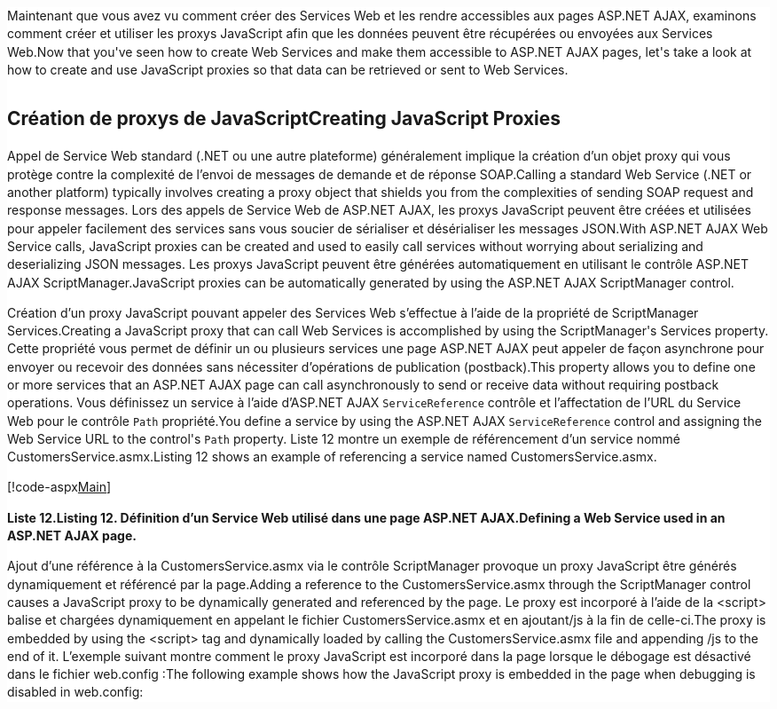 <span data-ttu-id="173e3-211">Maintenant que vous avez vu comment créer des Services Web et les rendre accessibles aux pages ASP.NET AJAX, examinons comment créer et utiliser les proxys JavaScript afin que les données peuvent être récupérées ou envoyées aux Services Web.</span><span class="sxs-lookup"><span data-stu-id="173e3-211">Now that you've seen how to create Web Services and make them accessible to ASP.NET AJAX pages, let's take a look at how to create and use JavaScript proxies so that data can be retrieved or sent to Web Services.</span></span>

## <a name="creating-javascript-proxies"></a><span data-ttu-id="173e3-212">Création de proxys de JavaScript</span><span class="sxs-lookup"><span data-stu-id="173e3-212">Creating JavaScript Proxies</span></span>

<span data-ttu-id="173e3-213">Appel de Service Web standard (.NET ou une autre plateforme) généralement implique la création d’un objet proxy qui vous protège contre la complexité de l’envoi de messages de demande et de réponse SOAP.</span><span class="sxs-lookup"><span data-stu-id="173e3-213">Calling a standard Web Service (.NET or another platform) typically involves creating a proxy object that shields you from the complexities of sending SOAP request and response messages.</span></span> <span data-ttu-id="173e3-214">Lors des appels de Service Web de ASP.NET AJAX, les proxys JavaScript peuvent être créées et utilisées pour appeler facilement des services sans vous soucier de sérialiser et désérialiser les messages JSON.</span><span class="sxs-lookup"><span data-stu-id="173e3-214">With ASP.NET AJAX Web Service calls, JavaScript proxies can be created and used to easily call services without worrying about serializing and deserializing JSON messages.</span></span> <span data-ttu-id="173e3-215">Les proxys JavaScript peuvent être générées automatiquement en utilisant le contrôle ASP.NET AJAX ScriptManager.</span><span class="sxs-lookup"><span data-stu-id="173e3-215">JavaScript proxies can be automatically generated by using the ASP.NET AJAX ScriptManager control.</span></span>

<span data-ttu-id="173e3-216">Création d’un proxy JavaScript pouvant appeler des Services Web s’effectue à l’aide de la propriété de ScriptManager Services.</span><span class="sxs-lookup"><span data-stu-id="173e3-216">Creating a JavaScript proxy that can call Web Services is accomplished by using the ScriptManager's Services property.</span></span> <span data-ttu-id="173e3-217">Cette propriété vous permet de définir un ou plusieurs services une page ASP.NET AJAX peut appeler de façon asynchrone pour envoyer ou recevoir des données sans nécessiter d’opérations de publication (postback).</span><span class="sxs-lookup"><span data-stu-id="173e3-217">This property allows you to define one or more services that an ASP.NET AJAX page can call asynchronously to send or receive data without requiring postback operations.</span></span> <span data-ttu-id="173e3-218">Vous définissez un service à l’aide d’ASP.NET AJAX `ServiceReference` contrôle et l’affectation de l’URL du Service Web pour le contrôle `Path` propriété.</span><span class="sxs-lookup"><span data-stu-id="173e3-218">You define a service by using the ASP.NET AJAX `ServiceReference` control and assigning the Web Service URL to the control's `Path` property.</span></span> <span data-ttu-id="173e3-219">Liste 12 montre un exemple de référencement d’un service nommé CustomersService.asmx.</span><span class="sxs-lookup"><span data-stu-id="173e3-219">Listing 12 shows an example of referencing a service named CustomersService.asmx.</span></span>

[!code-aspx[Main](understanding-asp-net-ajax-web-services/samples/sample13.aspx)]

**<span data-ttu-id="173e3-220">Liste 12.</span><span class="sxs-lookup"><span data-stu-id="173e3-220">Listing 12.</span></span> <span data-ttu-id="173e3-221">Définition d’un Service Web utilisé dans une page ASP.NET AJAX.</span><span class="sxs-lookup"><span data-stu-id="173e3-221">Defining a Web Service used in an ASP.NET AJAX page.</span></span>**

<span data-ttu-id="173e3-222">Ajout d’une référence à la CustomersService.asmx via le contrôle ScriptManager provoque un proxy JavaScript être générés dynamiquement et référencé par la page.</span><span class="sxs-lookup"><span data-stu-id="173e3-222">Adding a reference to the CustomersService.asmx through the ScriptManager control causes a JavaScript proxy to be dynamically generated and referenced by the page.</span></span> <span data-ttu-id="173e3-223">Le proxy est incorporé à l’aide de la &lt;script&gt; balise et chargées dynamiquement en appelant le fichier CustomersService.asmx et en ajoutant/js à la fin de celle-ci.</span><span class="sxs-lookup"><span data-stu-id="173e3-223">The proxy is embedded by using the &lt;script&gt; tag and dynamically loaded by calling the CustomersService.asmx file and appending /js to the end of it.</span></span> <span data-ttu-id="173e3-224">L’exemple suivant montre comment le proxy JavaScript est incorporé dans la page lorsque le débogage est désactivé dans le fichier web.config :</span><span class="sxs-lookup"><span data-stu-id="173e3-224">The following example shows how the JavaScript proxy is embedded in the page when debugging is disabled in web.config:</span></span>
